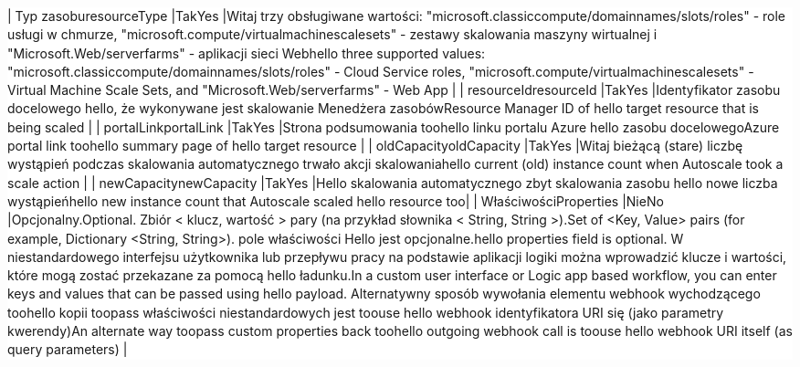 | <span data-ttu-id="a0f6b-182">Typ zasobu</span><span class="sxs-lookup"><span data-stu-id="a0f6b-182">resourceType</span></span> |<span data-ttu-id="a0f6b-183">Tak</span><span class="sxs-lookup"><span data-stu-id="a0f6b-183">Yes</span></span> |<span data-ttu-id="a0f6b-184">Witaj trzy obsługiwane wartości: "microsoft.classiccompute/domainnames/slots/roles" - role usługi w chmurze, "microsoft.compute/virtualmachinescalesets" - zestawy skalowania maszyny wirtualnej i "Microsoft.Web/serverfarms" - aplikacji sieci Web</span><span class="sxs-lookup"><span data-stu-id="a0f6b-184">hello three supported values: "microsoft.classiccompute/domainnames/slots/roles" - Cloud Service roles, "microsoft.compute/virtualmachinescalesets" - Virtual Machine Scale Sets,  and "Microsoft.Web/serverfarms" - Web App</span></span> |
| <span data-ttu-id="a0f6b-185">resourceId</span><span class="sxs-lookup"><span data-stu-id="a0f6b-185">resourceId</span></span> |<span data-ttu-id="a0f6b-186">Tak</span><span class="sxs-lookup"><span data-stu-id="a0f6b-186">Yes</span></span> |<span data-ttu-id="a0f6b-187">Identyfikator zasobu docelowego hello, że wykonywane jest skalowanie Menedżera zasobów</span><span class="sxs-lookup"><span data-stu-id="a0f6b-187">Resource Manager ID of hello target resource that is being scaled</span></span> |
| <span data-ttu-id="a0f6b-188">portalLink</span><span class="sxs-lookup"><span data-stu-id="a0f6b-188">portalLink</span></span> |<span data-ttu-id="a0f6b-189">Tak</span><span class="sxs-lookup"><span data-stu-id="a0f6b-189">Yes</span></span> |<span data-ttu-id="a0f6b-190">Strona podsumowania toohello linku portalu Azure hello zasobu docelowego</span><span class="sxs-lookup"><span data-stu-id="a0f6b-190">Azure portal link toohello summary page of hello target resource</span></span> |
| <span data-ttu-id="a0f6b-191">oldCapacity</span><span class="sxs-lookup"><span data-stu-id="a0f6b-191">oldCapacity</span></span> |<span data-ttu-id="a0f6b-192">Tak</span><span class="sxs-lookup"><span data-stu-id="a0f6b-192">Yes</span></span> |<span data-ttu-id="a0f6b-193">Witaj bieżącą (stare) liczbę wystąpień podczas skalowania automatycznego trwało akcji skalowania</span><span class="sxs-lookup"><span data-stu-id="a0f6b-193">hello current (old) instance count when Autoscale took a scale action</span></span> |
| <span data-ttu-id="a0f6b-194">newCapacity</span><span class="sxs-lookup"><span data-stu-id="a0f6b-194">newCapacity</span></span> |<span data-ttu-id="a0f6b-195">Tak</span><span class="sxs-lookup"><span data-stu-id="a0f6b-195">Yes</span></span> |<span data-ttu-id="a0f6b-196">Hello skalowania automatycznego zbyt skalowania zasobu hello nowe liczba wystąpień</span><span class="sxs-lookup"><span data-stu-id="a0f6b-196">hello new instance count that Autoscale scaled hello resource too</span></span>|
| <span data-ttu-id="a0f6b-197">Właściwości</span><span class="sxs-lookup"><span data-stu-id="a0f6b-197">Properties</span></span> |<span data-ttu-id="a0f6b-198">Nie</span><span class="sxs-lookup"><span data-stu-id="a0f6b-198">No</span></span> |<span data-ttu-id="a0f6b-199">Opcjonalny.</span><span class="sxs-lookup"><span data-stu-id="a0f6b-199">Optional.</span></span> <span data-ttu-id="a0f6b-200">Zbiór < klucz, wartość > pary (na przykład słownika < String, String >).</span><span class="sxs-lookup"><span data-stu-id="a0f6b-200">Set of <Key, Value> pairs (for example,  Dictionary <String, String>).</span></span> <span data-ttu-id="a0f6b-201">pole właściwości Hello jest opcjonalne.</span><span class="sxs-lookup"><span data-stu-id="a0f6b-201">hello properties field is optional.</span></span> <span data-ttu-id="a0f6b-202">W niestandardowego interfejsu użytkownika lub przepływu pracy na podstawie aplikacji logiki można wprowadzić klucze i wartości, które mogą zostać przekazane za pomocą hello ładunku.</span><span class="sxs-lookup"><span data-stu-id="a0f6b-202">In a custom user interface  or Logic app based workflow, you can enter keys and values that can be passed using hello payload.</span></span> <span data-ttu-id="a0f6b-203">Alternatywny sposób wywołania elementu webhook wychodzącego toohello kopii toopass właściwości niestandardowych jest toouse hello webhook identyfikatora URI się (jako parametry kwerendy)</span><span class="sxs-lookup"><span data-stu-id="a0f6b-203">An alternate way toopass custom properties back toohello outgoing webhook call is toouse hello webhook URI itself (as query parameters)</span></span> |
